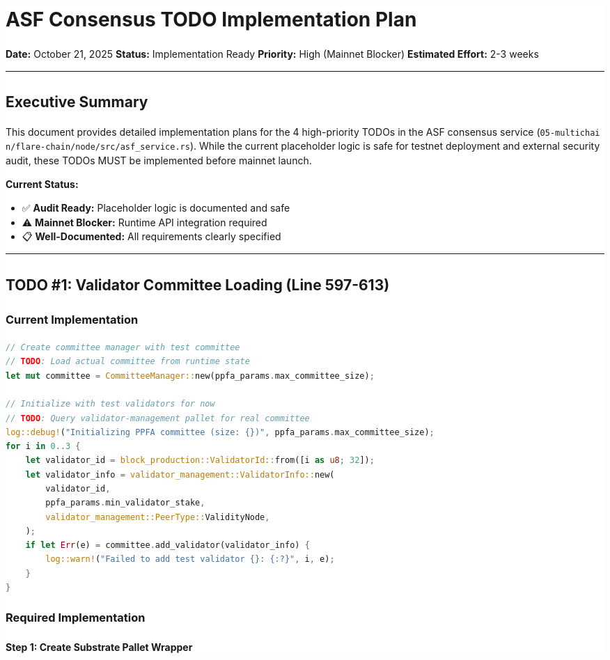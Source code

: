 # ASF Consensus TODO Implementation Plan

**Date:** October 21, 2025
**Status:** Implementation Ready
**Priority:** High (Mainnet Blocker)
**Estimated Effort:** 2-3 weeks

---

## Executive Summary

This document provides detailed implementation plans for the 4 high-priority TODOs in the ASF consensus service (`05-multichain/flare-chain/node/src/asf_service.rs`). While the current placeholder logic is safe for testnet deployment and external security audit, these TODOs MUST be implemented before mainnet launch.

**Current Status:**
- ✅ **Audit Ready:** Placeholder logic is documented and safe
- ⚠️ **Mainnet Blocker:** Runtime API integration required
- 📋 **Well-Documented:** All requirements clearly specified

---

## TODO #1: Validator Committee Loading (Line 597-613)

### Current Implementation

```rust
// Create committee manager with test committee
// TODO: Load actual committee from runtime state
let mut committee = CommitteeManager::new(ppfa_params.max_committee_size);

// Initialize with test validators for now
// TODO: Query validator-management pallet for real committee
log::debug!("Initializing PPFA committee (size: {})", ppfa_params.max_committee_size);
for i in 0..3 {
    let validator_id = block_production::ValidatorId::from([i as u8; 32]);
    let validator_info = validator_management::ValidatorInfo::new(
        validator_id,
        ppfa_params.min_validator_stake,
        validator_management::PeerType::ValidityNode,
    );
    if let Err(e) = committee.add_validator(validator_info) {
        log::warn!("Failed to add test validator {}: {:?}", i, e);
    }
}
```

### Required Implementation

#### Step 1: Create Substrate Pallet Wrapper
